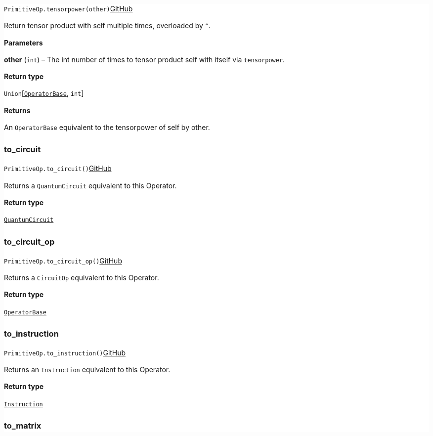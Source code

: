 <span id="qiskit.opflow.primitive_ops.PrimitiveOp.tensorpower" />

`PrimitiveOp.tensorpower(other)`[GitHub](https://github.com/qiskit/qiskit/tree/stable/0.40/qiskit/opflow/primitive_ops/primitive_op.py "view source code")

Return tensor product with self multiple times, overloaded by `^`.

**Parameters**

**other** (`int`) – The int number of times to tensor product self with itself via `tensorpower`.

**Return type**

`Union`\[[`OperatorBase`](qiskit.opflow.OperatorBase "qiskit.opflow.operator_base.OperatorBase"), `int`]

**Returns**

An `OperatorBase` equivalent to the tensorpower of self by other.

### to\_circuit

<span id="qiskit.opflow.primitive_ops.PrimitiveOp.to_circuit" />

`PrimitiveOp.to_circuit()`[GitHub](https://github.com/qiskit/qiskit/tree/stable/0.40/qiskit/opflow/primitive_ops/primitive_op.py "view source code")

Returns a `QuantumCircuit` equivalent to this Operator.

**Return type**

[`QuantumCircuit`](qiskit.circuit.QuantumCircuit "qiskit.circuit.quantumcircuit.QuantumCircuit")

### to\_circuit\_op

<span id="qiskit.opflow.primitive_ops.PrimitiveOp.to_circuit_op" />

`PrimitiveOp.to_circuit_op()`[GitHub](https://github.com/qiskit/qiskit/tree/stable/0.40/qiskit/opflow/primitive_ops/primitive_op.py "view source code")

Returns a `CircuitOp` equivalent to this Operator.

**Return type**

[`OperatorBase`](qiskit.opflow.OperatorBase "qiskit.opflow.operator_base.OperatorBase")

### to\_instruction

<span id="qiskit.opflow.primitive_ops.PrimitiveOp.to_instruction" />

`PrimitiveOp.to_instruction()`[GitHub](https://github.com/qiskit/qiskit/tree/stable/0.40/qiskit/opflow/primitive_ops/primitive_op.py "view source code")

Returns an `Instruction` equivalent to this Operator.

**Return type**

[`Instruction`](qiskit.circuit.Instruction "qiskit.circuit.instruction.Instruction")

### to\_matrix
